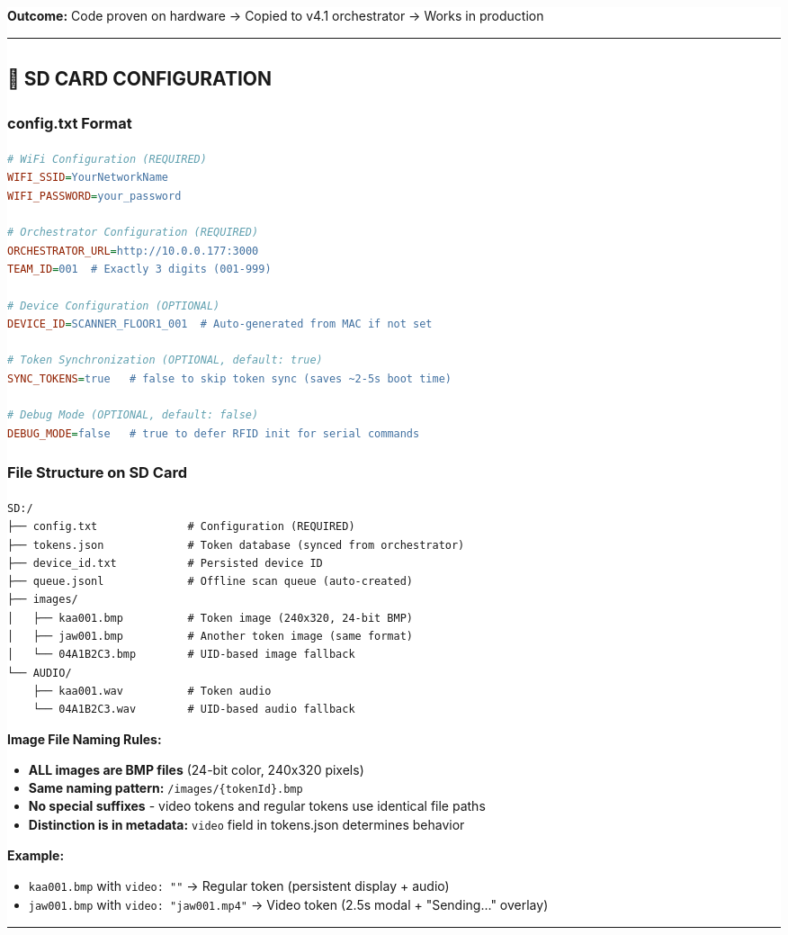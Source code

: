**Outcome:** Code proven on hardware → Copied to v4.1 orchestrator → Works in production

---

## 🎯 SD CARD CONFIGURATION

### **config.txt Format**

```ini
# WiFi Configuration (REQUIRED)
WIFI_SSID=YourNetworkName
WIFI_PASSWORD=your_password

# Orchestrator Configuration (REQUIRED)
ORCHESTRATOR_URL=http://10.0.0.177:3000
TEAM_ID=001  # Exactly 3 digits (001-999)

# Device Configuration (OPTIONAL)
DEVICE_ID=SCANNER_FLOOR1_001  # Auto-generated from MAC if not set

# Token Synchronization (OPTIONAL, default: true)
SYNC_TOKENS=true   # false to skip token sync (saves ~2-5s boot time)

# Debug Mode (OPTIONAL, default: false)
DEBUG_MODE=false   # true to defer RFID init for serial commands
```

### **File Structure on SD Card**

```
SD:/
├── config.txt              # Configuration (REQUIRED)
├── tokens.json             # Token database (synced from orchestrator)
├── device_id.txt           # Persisted device ID
├── queue.jsonl             # Offline scan queue (auto-created)
├── images/
│   ├── kaa001.bmp          # Token image (240x320, 24-bit BMP)
│   ├── jaw001.bmp          # Another token image (same format)
│   └── 04A1B2C3.bmp        # UID-based image fallback
└── AUDIO/
    ├── kaa001.wav          # Token audio
    └── 04A1B2C3.wav        # UID-based audio fallback
```

**Image File Naming Rules:**
- **ALL images are BMP files** (24-bit color, 240x320 pixels)
- **Same naming pattern:** `/images/{tokenId}.bmp`
- **No special suffixes** - video tokens and regular tokens use identical file paths
- **Distinction is in metadata:** `video` field in tokens.json determines behavior

**Example:**
- `kaa001.bmp` with `video: ""` → Regular token (persistent display + audio)
- `jaw001.bmp` with `video: "jaw001.mp4"` → Video token (2.5s modal + "Sending..." overlay)

---